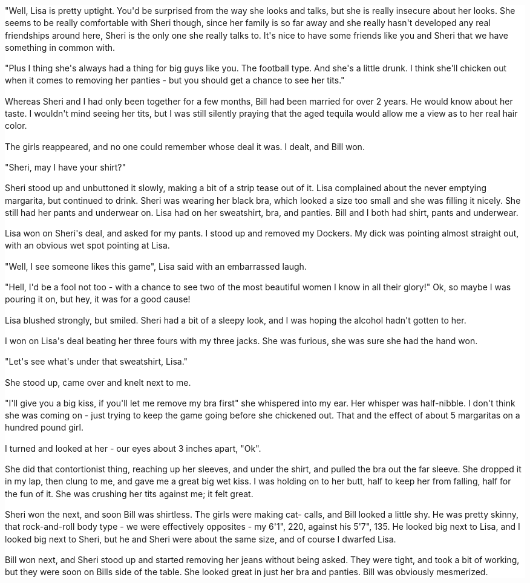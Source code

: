  "Well, Lisa is pretty uptight. You'd be surprised from the way she looks and talks, but she is really insecure about her looks. She seems to be really comfortable with Sheri though, since her family is so far away and she really hasn't developed any real friendships around here, Sheri is the only one she really talks to. It's nice to have some friends like you and Sheri that we have something in common with. 

 "Plus I thing she's always had a thing for big guys like you. The football type. And she's a little drunk. I think she'll chicken out when it comes to removing her panties - but you should get a chance to see her tits." 

 Whereas Sheri and I had only been together for a few months, Bill had been married for over 2 years. He would know about her taste. I wouldn't mind seeing her tits, but I was still silently praying that the aged tequila would allow me a view as to her real hair color. 

 The girls reappeared, and no one could remember whose deal it was. I dealt, and Bill won. 

 "Sheri, may I have your shirt?" 

 Sheri stood up and unbuttoned it slowly, making a bit of a strip tease out of it. Lisa complained about the never emptying margarita, but continued to drink. Sheri was wearing her black bra, which looked a size too small and she was filling it nicely. She still had her pants and underwear on. Lisa had on her sweatshirt, bra, and panties. Bill and I both had shirt, pants and underwear. 

 Lisa won on Sheri's deal, and asked for my pants. I stood up and removed my Dockers. My dick was pointing almost straight out, with an obvious wet spot pointing at Lisa. 

 "Well, I see someone likes this game", Lisa said with an embarrassed laugh. 

 "Hell, I'd be a fool not too - with a chance to see two of the most beautiful women I know in all their glory!" Ok, so maybe I was pouring it on, but hey, it was for a good cause! 

 Lisa blushed strongly, but smiled. Sheri had a bit of a sleepy look, and I was hoping the alcohol hadn't gotten to her. 

 I won on Lisa's deal beating her three fours with my three jacks. She was furious, she was sure she had the hand won. 

 "Let's see what's under that sweatshirt, Lisa." 

 She stood up, came over and knelt next to me. 

 "I'll give you a big kiss, if you'll let me remove my bra first" she whispered into my ear. Her whisper was half-nibble. I don't think she was coming on - just trying to keep the game going before she chickened out. That and the effect of about 5 margaritas on a hundred pound girl. 

 I turned and looked at her - our eyes about 3 inches apart, "Ok". 

 She did that contortionist thing, reaching up her sleeves, and under the shirt, and pulled the bra out the far sleeve. She dropped it in my lap, then clung to me, and gave me a great big wet kiss. I was holding on to her butt, half to keep her from falling, half for the fun of it. She was crushing her tits against me; it felt great. 

 Sheri won the next, and soon Bill was shirtless. The girls were making cat- calls, and Bill looked a little shy. He was pretty skinny, that rock-and-roll body type - we were effectively opposites - my 6'1", 220, against his 5'7", 135. He looked big next to Lisa, and I looked big next to Sheri, but he and Sheri were about the same size, and of course I dwarfed Lisa. 

 Bill won next, and Sheri stood up and started removing her jeans without being asked. They were tight, and took a bit of working, but they were soon on Bills side of the table. She looked great in just her bra and panties. Bill was obviously mesmerized. 
